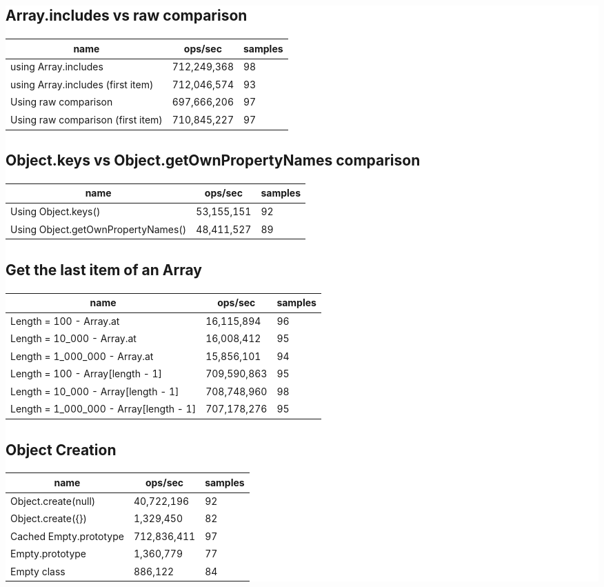 ## Array.includes vs raw comparison

|name|ops/sec|samples|
|-|-|-|
|using Array.includes|712,249,368|98|
|using Array.includes (first item)|712,046,574|93|
|Using raw comparison|697,666,206|97|
|Using raw comparison (first item)|710,845,227|97|

## Object.keys vs Object.getOwnPropertyNames comparison

|name|ops/sec|samples|
|-|-|-|
|Using Object.keys()|53,155,151|92|
|Using Object.getOwnPropertyNames()|48,411,527|89|

## Get the last item of an Array

|name|ops/sec|samples|
|-|-|-|
|Length = 100 - Array.at|16,115,894|96|
|Length = 10_000 - Array.at|16,008,412|95|
|Length = 1_000_000 - Array.at|15,856,101|94|
|Length = 100 - Array[length - 1]|709,590,863|95|
|Length = 10_000 - Array[length - 1]|708,748,960|98|
|Length = 1_000_000 - Array[length - 1]|707,178,276|95|

## Object Creation

|name|ops/sec|samples|
|-|-|-|
|Object.create(null)|40,722,196|92|
|Object.create({})|1,329,450|82|
|Cached Empty.prototype|712,836,411|97|
|Empty.prototype|1,360,779|77|
|Empty class|886,122|84|
